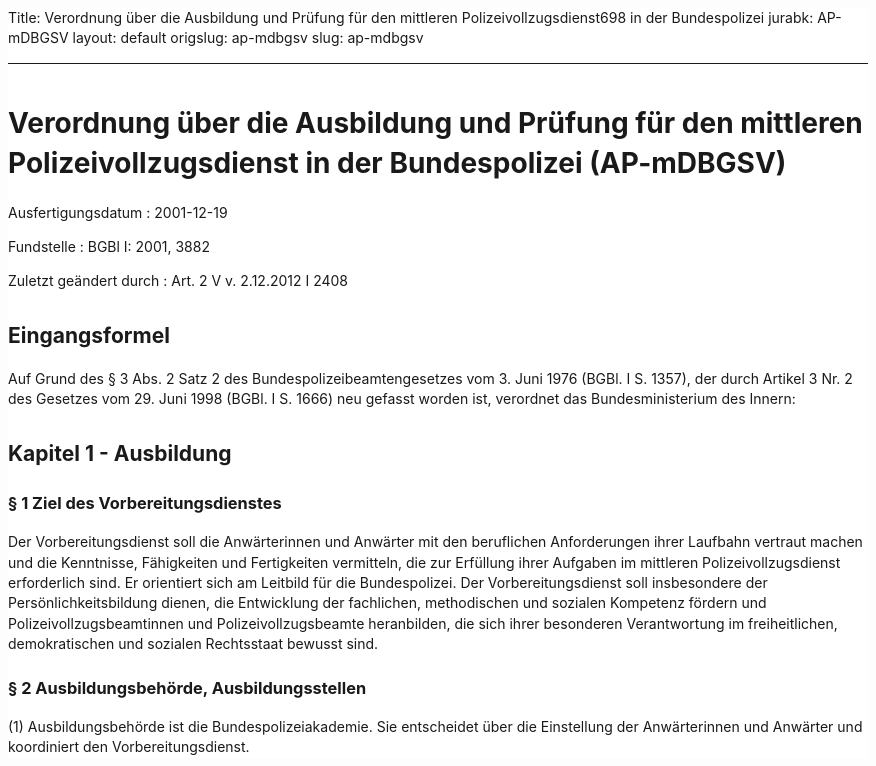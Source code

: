 Title: Verordnung über die Ausbildung und Prüfung für den mittleren Polizeivollzugsdienst698
  in der Bundespolizei
jurabk: AP-mDBGSV
layout: default
origslug: ap-mdbgsv
slug: ap-mdbgsv

---

# Verordnung über die Ausbildung und Prüfung für den mittleren Polizeivollzugsdienst in der Bundespolizei (AP-mDBGSV)

Ausfertigungsdatum
:   2001-12-19

Fundstelle
:   BGBl I: 2001, 3882

Zuletzt geändert durch
:   Art. 2 V v. 2.12.2012 I 2408


## Eingangsformel

Auf Grund des § 3 Abs. 2 Satz 2 des Bundespolizeibeamtengesetzes vom
3\. Juni 1976 (BGBl. I S. 1357), der durch Artikel 3 Nr. 2 des Gesetzes
vom 29. Juni 1998 (BGBl. I S. 1666) neu gefasst worden ist, verordnet
das Bundesministerium des Innern:


## Kapitel 1 - Ausbildung



### § 1 Ziel des Vorbereitungsdienstes

Der Vorbereitungsdienst soll die Anwärterinnen und Anwärter mit den
beruflichen Anforderungen ihrer Laufbahn vertraut machen und die
Kenntnisse, Fähigkeiten und Fertigkeiten vermitteln, die zur Erfüllung
ihrer Aufgaben im mittleren Polizeivollzugsdienst erforderlich sind.
Er orientiert sich am Leitbild für die Bundespolizei. Der
Vorbereitungsdienst soll insbesondere der Persönlichkeitsbildung
dienen, die Entwicklung der fachlichen, methodischen und sozialen
Kompetenz fördern und Polizeivollzugsbeamtinnen und
Polizeivollzugsbeamte heranbilden, die sich ihrer besonderen
Verantwortung im freiheitlichen, demokratischen und sozialen
Rechtsstaat bewusst sind.


### § 2 Ausbildungsbehörde, Ausbildungsstellen

(1) Ausbildungsbehörde ist die Bundespolizeiakademie. Sie entscheidet
über die Einstellung der Anwärterinnen und Anwärter und koordiniert
den Vorbereitungsdienst.
